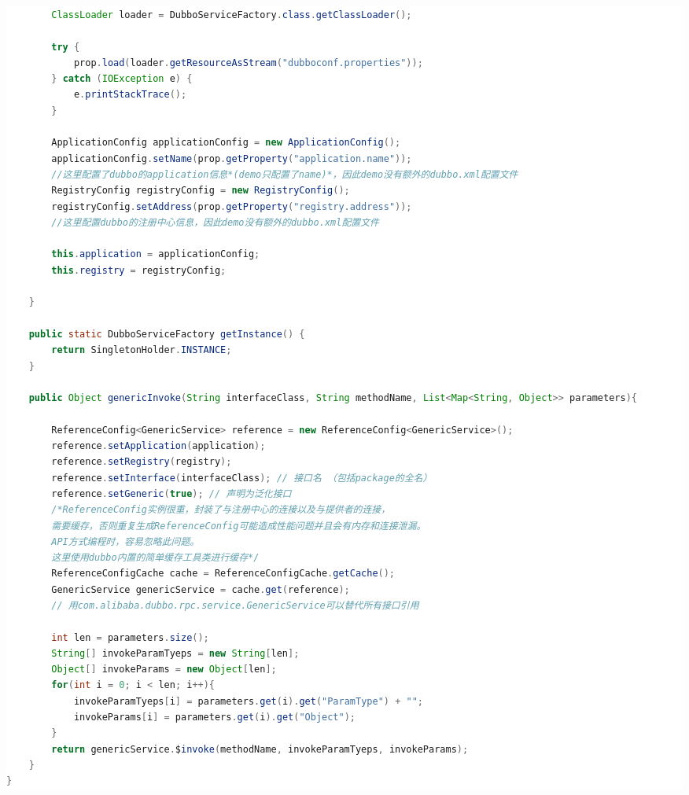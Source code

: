 ```java
        ClassLoader loader = DubboServiceFactory.class.getClassLoader();

        try {
            prop.load(loader.getResourceAsStream("dubboconf.properties"));
        } catch (IOException e) {
            e.printStackTrace();
        }

        ApplicationConfig applicationConfig = new ApplicationConfig();
        applicationConfig.setName(prop.getProperty("application.name")); 
        //这里配置了dubbo的application信息*(demo只配置了name)*，因此demo没有额外的dubbo.xml配置文件
        RegistryConfig registryConfig = new RegistryConfig();
        registryConfig.setAddress(prop.getProperty("registry.address")); 
        //这里配置dubbo的注册中心信息，因此demo没有额外的dubbo.xml配置文件

        this.application = applicationConfig;
        this.registry = registryConfig;

    }

    public static DubboServiceFactory getInstance() {
        return SingletonHolder.INSTANCE;
    }

    public Object genericInvoke(String interfaceClass, String methodName, List<Map<String, Object>> parameters){

        ReferenceConfig<GenericService> reference = new ReferenceConfig<GenericService>();
        reference.setApplication(application); 
        reference.setRegistry(registry); 
        reference.setInterface(interfaceClass); // 接口名 （包括package的全名）
        reference.setGeneric(true); // 声明为泛化接口 
        /*ReferenceConfig实例很重，封装了与注册中心的连接以及与提供者的连接，
        需要缓存，否则重复生成ReferenceConfig可能造成性能问题并且会有内存和连接泄漏。
        API方式编程时，容易忽略此问题。
        这里使用dubbo内置的简单缓存工具类进行缓存*/
        ReferenceConfigCache cache = ReferenceConfigCache.getCache();
        GenericService genericService = cache.get(reference); 
        // 用com.alibaba.dubbo.rpc.service.GenericService可以替代所有接口引用 

        int len = parameters.size();
        String[] invokeParamTyeps = new String[len];
        Object[] invokeParams = new Object[len];
        for(int i = 0; i < len; i++){
            invokeParamTyeps[i] = parameters.get(i).get("ParamType") + "";
            invokeParams[i] = parameters.get(i).get("Object");
        }
        return genericService.$invoke(methodName, invokeParamTyeps, invokeParams);
    }
}
```
